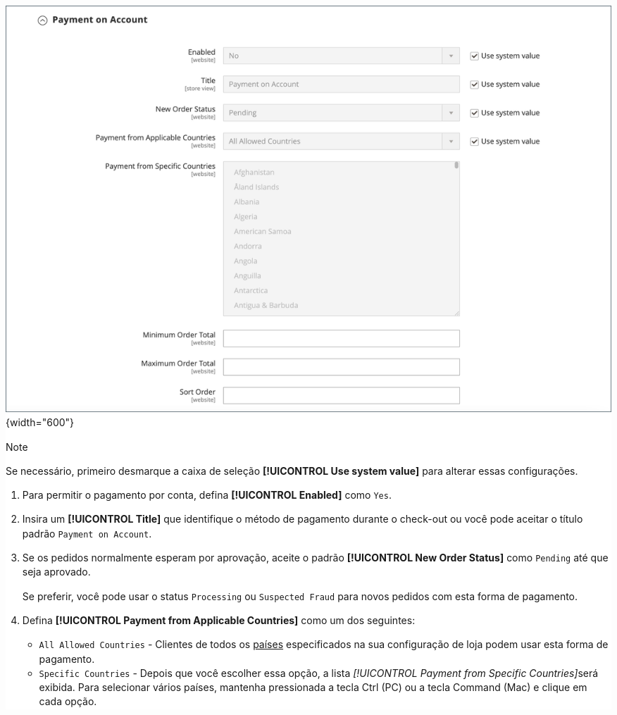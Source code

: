    ![Pagamento na conta](./assets/payment-methods-payment-on-account.png){width="600"}

   >[!NOTE]
   >
   >Se necessário, primeiro desmarque a caixa de seleção **[!UICONTROL Use system value]** para alterar essas configurações.

1. Para permitir o pagamento por conta, defina **[!UICONTROL Enabled]** como `Yes`.

1. Insira um **[!UICONTROL Title]** que identifique o método de pagamento durante o check-out ou você pode aceitar o título padrão `Payment on Account`.

1. Se os pedidos normalmente esperam por aprovação, aceite o padrão **[!UICONTROL New Order Status]** como `Pending` até que seja aprovado.

   Se preferir, você pode usar o status `Processing` ou `Suspected Fraud` para novos pedidos com esta forma de pagamento.

1. Defina **[!UICONTROL Payment from Applicable Countries]** como um dos seguintes:

   - `All Allowed Countries` - Clientes de todos os [países](../getting-started/store-details.md#country-options) especificados na sua configuração de loja podem usar esta forma de pagamento.
   - `Specific Countries` - Depois que você escolher essa opção, a lista _[!UICONTROL Payment from Specific Countries]_&#x200B;será exibida. Para selecionar vários países, mantenha pressionada a tecla Ctrl (PC) ou a tecla Command (Mac) e clique em cada opção.
